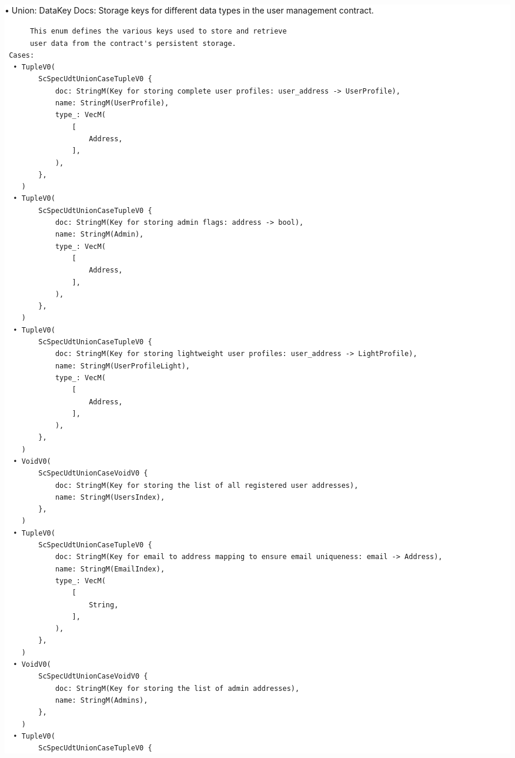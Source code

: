  • Union: DataKey
     Docs: Storage keys for different data types in the user management contract.
          
          This enum defines the various keys used to store and retrieve
          user data from the contract's persistent storage.
     Cases:
      • TupleV0(
            ScSpecUdtUnionCaseTupleV0 {
                doc: StringM(Key for storing complete user profiles: user_address -> UserProfile),
                name: StringM(UserProfile),
                type_: VecM(
                    [
                        Address,
                    ],
                ),
            },
        )
      • TupleV0(
            ScSpecUdtUnionCaseTupleV0 {
                doc: StringM(Key for storing admin flags: address -> bool),
                name: StringM(Admin),
                type_: VecM(
                    [
                        Address,
                    ],
                ),
            },
        )
      • TupleV0(
            ScSpecUdtUnionCaseTupleV0 {
                doc: StringM(Key for storing lightweight user profiles: user_address -> LightProfile),
                name: StringM(UserProfileLight),
                type_: VecM(
                    [
                        Address,
                    ],
                ),
            },
        )
      • VoidV0(
            ScSpecUdtUnionCaseVoidV0 {
                doc: StringM(Key for storing the list of all registered user addresses),
                name: StringM(UsersIndex),
            },
        )
      • TupleV0(
            ScSpecUdtUnionCaseTupleV0 {
                doc: StringM(Key for email to address mapping to ensure email uniqueness: email -> Address),
                name: StringM(EmailIndex),
                type_: VecM(
                    [
                        String,
                    ],
                ),
            },
        )
      • VoidV0(
            ScSpecUdtUnionCaseVoidV0 {
                doc: StringM(Key for storing the list of admin addresses),
                name: StringM(Admins),
            },
        )
      • TupleV0(
            ScSpecUdtUnionCaseTupleV0 {